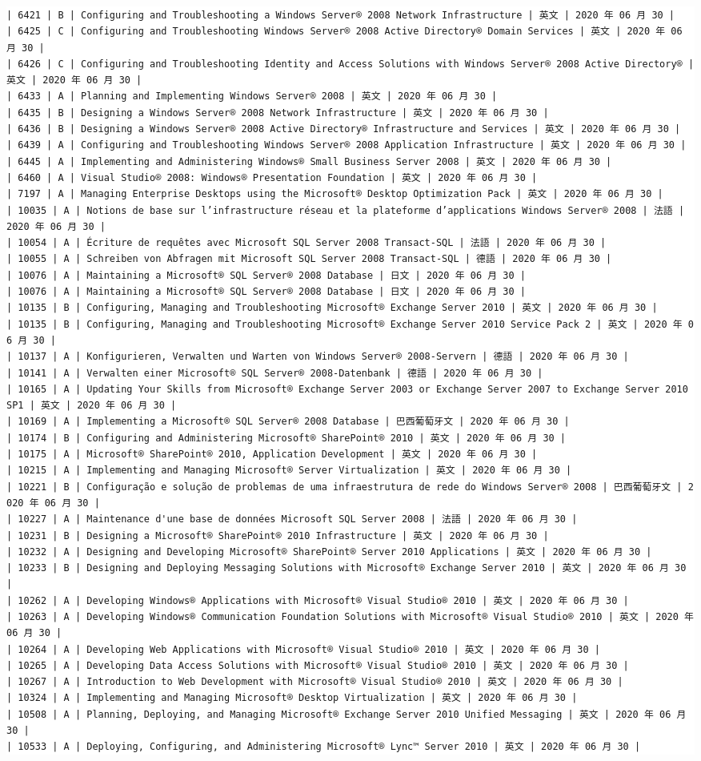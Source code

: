     | 6421 | B | Configuring and Troubleshooting a Windows Server® 2008 Network Infrastructure | 英文 | 2020 年 06 月 30 |
    | 6425 | C | Configuring and Troubleshooting Windows Server® 2008 Active Directory® Domain Services | 英文 | 2020 年 06 月 30 |
    | 6426 | C | Configuring and Troubleshooting Identity and Access Solutions with Windows Server® 2008 Active Directory® | 英文 | 2020 年 06 月 30 |
    | 6433 | A | Planning and Implementing Windows Server® 2008 | 英文 | 2020 年 06 月 30 |
    | 6435 | B | Designing a Windows Server® 2008 Network Infrastructure | 英文 | 2020 年 06 月 30 |
    | 6436 | B | Designing a Windows Server® 2008 Active Directory® Infrastructure and Services | 英文 | 2020 年 06 月 30 |
    | 6439 | A | Configuring and Troubleshooting Windows Server® 2008 Application Infrastructure | 英文 | 2020 年 06 月 30 |
    | 6445 | A | Implementing and Administering Windows® Small Business Server 2008 | 英文 | 2020 年 06 月 30 |
    | 6460 | A | Visual Studio® 2008: Windows® Presentation Foundation | 英文 | 2020 年 06 月 30 |
    | 7197 | A | Managing Enterprise Desktops using the Microsoft® Desktop Optimization Pack | 英文 | 2020 年 06 月 30 |
    | 10035 | A | Notions de base sur l’infrastructure réseau et la plateforme d’applications Windows Server® 2008 | 法語 | 2020 年 06 月 30 |
    | 10054 | A | Écriture de requêtes avec Microsoft SQL Server 2008 Transact-SQL | 法語 | 2020 年 06 月 30 |
    | 10055 | A | Schreiben von Abfragen mit Microsoft SQL Server 2008 Transact-SQL | 德語 | 2020 年 06 月 30 |
    | 10076 | A | Maintaining a Microsoft® SQL Server® 2008 Database | 日文 | 2020 年 06 月 30 |
    | 10076 | A | Maintaining a Microsoft® SQL Server® 2008 Database | 日文 | 2020 年 06 月 30 |
    | 10135 | B | Configuring, Managing and Troubleshooting Microsoft® Exchange Server 2010 | 英文 | 2020 年 06 月 30 |
    | 10135 | B | Configuring, Managing and Troubleshooting Microsoft® Exchange Server 2010 Service Pack 2 | 英文 | 2020 年 06 月 30 |
    | 10137 | A | Konfigurieren, Verwalten und Warten von Windows Server® 2008-Servern | 德語 | 2020 年 06 月 30 |
    | 10141 | A | Verwalten einer Microsoft® SQL Server® 2008-Datenbank | 德語 | 2020 年 06 月 30 |
    | 10165 | A | Updating Your Skills from Microsoft® Exchange Server 2003 or Exchange Server 2007 to Exchange Server 2010 SP1 | 英文 | 2020 年 06 月 30 |
    | 10169 | A | Implementing a Microsoft® SQL Server® 2008 Database | 巴西葡萄牙文 | 2020 年 06 月 30 |
    | 10174 | B | Configuring and Administering Microsoft® SharePoint® 2010 | 英文 | 2020 年 06 月 30 |
    | 10175 | A | Microsoft® SharePoint® 2010, Application Development | 英文 | 2020 年 06 月 30 |
    | 10215 | A | Implementing and Managing Microsoft® Server Virtualization | 英文 | 2020 年 06 月 30 |
    | 10221 | B | Configuração e solução de problemas de uma infraestrutura de rede do Windows Server® 2008 | 巴西葡萄牙文 | 2020 年 06 月 30 |
    | 10227 | A | Maintenance d'une base de données Microsoft SQL Server 2008 | 法語 | 2020 年 06 月 30 |
    | 10231 | B | Designing a Microsoft® SharePoint® 2010 Infrastructure | 英文 | 2020 年 06 月 30 |
    | 10232 | A | Designing and Developing Microsoft® SharePoint® Server 2010 Applications | 英文 | 2020 年 06 月 30 |
    | 10233 | B | Designing and Deploying Messaging Solutions with Microsoft® Exchange Server 2010 | 英文 | 2020 年 06 月 30 |
    | 10262 | A | Developing Windows® Applications with Microsoft® Visual Studio® 2010 | 英文 | 2020 年 06 月 30 |
    | 10263 | A | Developing Windows® Communication Foundation Solutions with Microsoft® Visual Studio® 2010 | 英文 | 2020 年 06 月 30 |
    | 10264 | A | Developing Web Applications with Microsoft® Visual Studio® 2010 | 英文 | 2020 年 06 月 30 |
    | 10265 | A | Developing Data Access Solutions with Microsoft® Visual Studio® 2010 | 英文 | 2020 年 06 月 30 |
    | 10267 | A | Introduction to Web Development with Microsoft® Visual Studio® 2010 | 英文 | 2020 年 06 月 30 |
    | 10324 | A | Implementing and Managing Microsoft® Desktop Virtualization | 英文 | 2020 年 06 月 30 |
    | 10508 | A | Planning, Deploying, and Managing Microsoft® Exchange Server 2010 Unified Messaging | 英文 | 2020 年 06 月 30 |
    | 10533 | A | Deploying, Configuring, and Administering Microsoft® Lync™ Server 2010 | 英文 | 2020 年 06 月 30 |